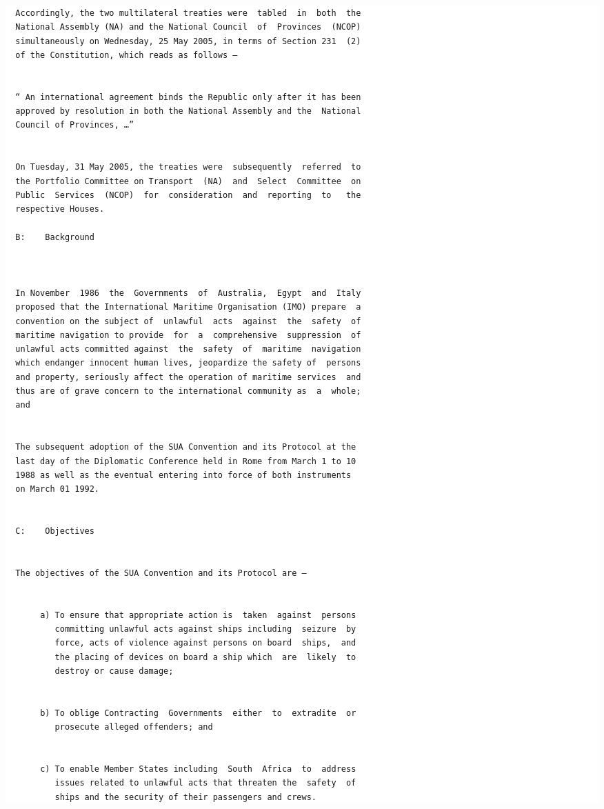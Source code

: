 

      Accordingly, the two multilateral treaties were  tabled  in  both  the
      National Assembly (NA) and the National Council  of  Provinces  (NCOP)
      simultaneously on Wednesday, 25 May 2005, in terms of Section 231  (2)
      of the Constitution, which reads as follows –


      “ An international agreement binds the Republic only after it has been
      approved by resolution in both the National Assembly and the  National
      Council of Provinces, …”


      On Tuesday, 31 May 2005, the treaties were  subsequently  referred  to
      the Portfolio Committee on Transport  (NA)  and  Select  Committee  on
      Public  Services  (NCOP)  for  consideration  and  reporting  to   the
      respective Houses.

      B:    Background



      In November  1986  the  Governments  of  Australia,  Egypt  and  Italy
      proposed that the International Maritime Organisation (IMO) prepare  a
      convention on the subject of  unlawful  acts  against  the  safety  of
      maritime navigation to provide  for  a  comprehensive  suppression  of
      unlawful acts committed against  the  safety  of  maritime  navigation
      which endanger innocent human lives, jeopardize the safety of  persons
      and property, seriously affect the operation of maritime services  and
      thus are of grave concern to the international community as  a  whole;
      and


      The subsequent adoption of the SUA Convention and its Protocol at the
      last day of the Diplomatic Conference held in Rome from March 1 to 10
      1988 as well as the eventual entering into force of both instruments
      on March 01 1992.


      C:    Objectives


      The objectives of the SUA Convention and its Protocol are –


           a) To ensure that appropriate action is  taken  against  persons
              committing unlawful acts against ships including  seizure  by
              force, acts of violence against persons on board  ships,  and
              the placing of devices on board a ship which  are  likely  to
              destroy or cause damage;


           b) To oblige Contracting  Governments  either  to  extradite  or
              prosecute alleged offenders; and


           c) To enable Member States including  South  Africa  to  address
              issues related to unlawful acts that threaten the  safety  of
              ships and the security of their passengers and crews.


